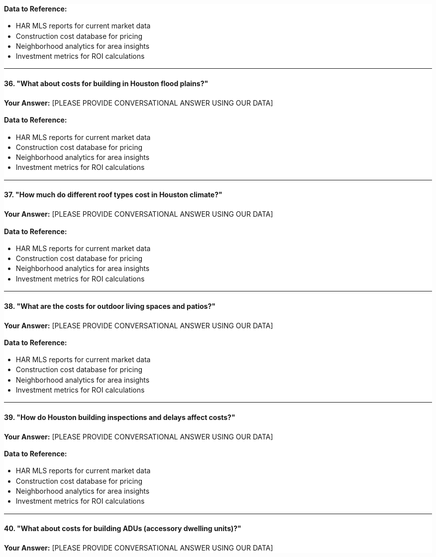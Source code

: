 **Data to Reference:**
- HAR MLS reports for current market data
- Construction cost database for pricing
- Neighborhood analytics for area insights
- Investment metrics for ROI calculations

---
#### 36. "What about costs for building in Houston flood plains?"
**Your Answer:** [PLEASE PROVIDE CONVERSATIONAL ANSWER USING OUR DATA]

**Data to Reference:**
- HAR MLS reports for current market data
- Construction cost database for pricing
- Neighborhood analytics for area insights
- Investment metrics for ROI calculations

---
#### 37. "How much do different roof types cost in Houston climate?"
**Your Answer:** [PLEASE PROVIDE CONVERSATIONAL ANSWER USING OUR DATA]

**Data to Reference:**
- HAR MLS reports for current market data
- Construction cost database for pricing
- Neighborhood analytics for area insights
- Investment metrics for ROI calculations

---
#### 38. "What are the costs for outdoor living spaces and patios?"
**Your Answer:** [PLEASE PROVIDE CONVERSATIONAL ANSWER USING OUR DATA]

**Data to Reference:**
- HAR MLS reports for current market data
- Construction cost database for pricing
- Neighborhood analytics for area insights
- Investment metrics for ROI calculations

---
#### 39. "How do Houston building inspections and delays affect costs?"
**Your Answer:** [PLEASE PROVIDE CONVERSATIONAL ANSWER USING OUR DATA]

**Data to Reference:**
- HAR MLS reports for current market data
- Construction cost database for pricing
- Neighborhood analytics for area insights
- Investment metrics for ROI calculations

---
#### 40. "What about costs for building ADUs (accessory dwelling units)?"
**Your Answer:** [PLEASE PROVIDE CONVERSATIONAL ANSWER USING OUR DATA]

